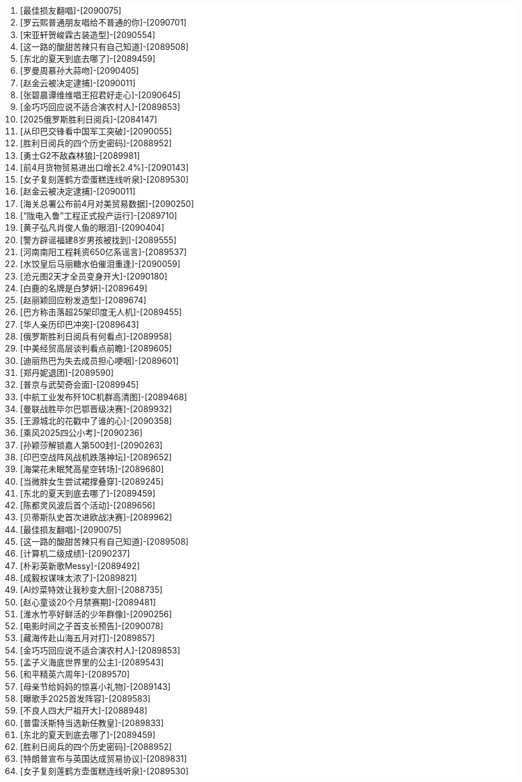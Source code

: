 1. [最佳损友翻唱]-[2090075]
1. [罗云熙普通朋友唱给不普通的你]-[2090701]
1. [宋亚轩贺峻霖古装造型]-[2090554]
1. [这一路的酸甜苦辣只有自己知道]-[2089508]
1. [东北的夏天到底去哪了]-[2089459]
1. [罗曼周慕孙大蒜吻]-[2090405]
1. [赵金云被决定逮捕]-[2090011]
1. [张碧晨谭维维唱王招君好走心]-[2090645]
1. [金巧巧回应说不适合演农村人]-[2089853]
1. [2025俄罗斯胜利日阅兵]-[2084147]
1. [从印巴交锋看中国军工突破]-[2090055]
1. [胜利日阅兵的四个历史密码]-[2088952]
1. [勇士G2不敌森林狼]-[2089981]
1. [前4月货物贸易进出口增长2.4%]-[2090143]
1. [女子复刻莲鹤方壶蛋糕连线听泉]-[2089530]
1. [赵金云被决定逮捕]-[2090011]
1. [海关总署公布前4月对美贸易数据]-[2090250]
1. [“陇电入鲁”工程正式投产运行]-[2089710]
1. [黄子弘凡肖俊人鱼的眼泪]-[2090404]
1. [警方辟谣福建8岁男孩被找到]-[2089555]
1. [河南南阳工程耗资650亿系谣言]-[2089537]
1. [水饺皇后马丽糖水伯催泪重逢]-[2090059]
1. [沧元图2天才全员变身开大]-[2090180]
1. [白鹿的名牌是白梦妍]-[2089649]
1. [赵丽颖回应粉发造型]-[2089674]
1. [巴方称击落超25架印度无人机]-[2089455]
1. [华人亲历印巴冲突]-[2089643]
1. [俄罗斯胜利日阅兵有何看点]-[2089958]
1. [中美经贸高层谈判看点前瞻]-[2089605]
1. [迪丽热巴为失去成员担心哽咽]-[2089601]
1. [郑丹妮退团]-[2089590]
1. [普京与武契奇会面]-[2089945]
1. [中航工业发布歼10C机群高清图]-[2089468]
1. [曼联战胜毕尔巴鄂晋级决赛]-[2089932]
1. [王源城北的花戳中了谁的心]-[2090358]
1. [乘风2025四公小考]-[2090236]
1. [孙颖莎解锁嘉人第500封]-[2090263]
1. [印巴空战阵风战机跌落神坛]-[2089652]
1. [海棠花未眠梵高星空转场]-[2089680]
1. [当微胖女生尝试裙撑叠穿]-[2089245]
1. [东北的夏天到底去哪了]-[2089459]
1. [陈都灵风波后首个活动]-[2089656]
1. [贝蒂斯队史首次进欧战决赛]-[2089962]
1. [最佳损友翻唱]-[2090075]
1. [这一路的酸甜苦辣只有自己知道]-[2089508]
1. [计算机二级成绩]-[2090237]
1. [朴彩英新歌Messy]-[2089492]
1. [成毅权谋味太浓了]-[2089821]
1. [AI炒菜特效让我秒变大厨]-[2088735]
1. [赵心童谈20个月禁赛期]-[2089481]
1. [淮水竹亭好鲜活的少年群像]-[2090256]
1. [电影时间之子首支长预告]-[2090078]
1. [藏海传赴山海五月对打]-[2089857]
1. [金巧巧回应说不适合演农村人]-[2089853]
1. [孟子义海底世界里的公主]-[2089543]
1. [和平精英六周年]-[2089570]
1. [母亲节给妈妈的惊喜小礼物]-[2089143]
1. [曝歌手2025首发阵容]-[2089583]
1. [不良人四大尸祖开大]-[2088948]
1. [普雷沃斯特当选新任教皇]-[2089833]
1. [东北的夏天到底去哪了]-[2089459]
1. [胜利日阅兵的四个历史密码]-[2088952]
1. [特朗普宣布与英国达成贸易协议]-[2089831]
1. [女子复刻莲鹤方壶蛋糕连线听泉]-[2089530]